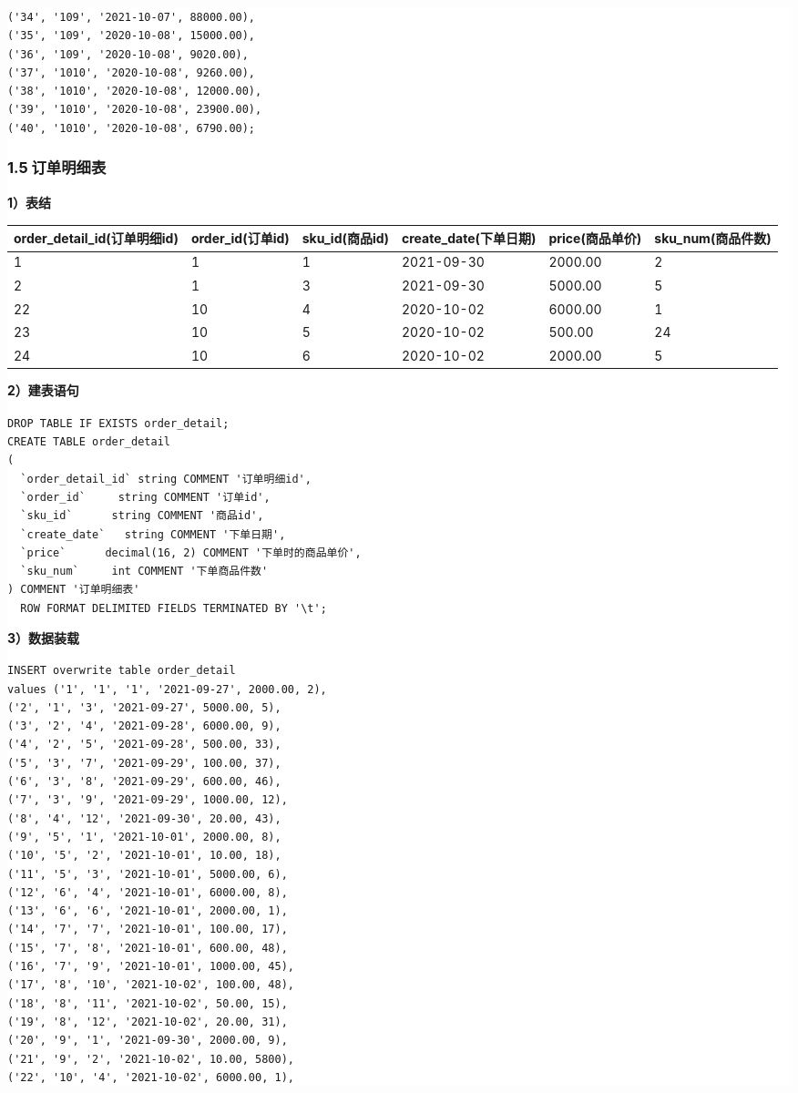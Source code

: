 ```mysql
('34', '109', '2021-10-07', 88000.00),
('35', '109', '2020-10-08', 15000.00),
('36', '109', '2020-10-08', 9020.00),
('37', '1010', '2020-10-08', 9260.00),
('38', '1010', '2020-10-08', 12000.00),
('39', '1010', '2020-10-08', 23900.00),
('40', '1010', '2020-10-08', 6790.00);
```

### 1.5 订单明细表

**1）表结**

| order_detail_id(订单明细id) | order_id(订单id) | sku_id(商品id) | create_date(下单日期) | price(商品单价) | sku_num(商品件数) |
| --------------------------- | ---------------- | -------------- | --------------------- | --------------- | ----------------- |
| 1                           | 1                | 1              | 2021-09-30            | 2000.00         | 2                 |
| 2                           | 1                | 3              | 2021-09-30            | 5000.00         | 5                 |
| 22                          | 10               | 4              | 2020-10-02            | 6000.00         | 1                 |
| 23                          | 10               | 5              | 2020-10-02            | 500.00          | 24                |
| 24                          | 10               | 6              | 2020-10-02            | 2000.00         | 5                 |

**2）建表语句**

```mysql
DROP TABLE IF EXISTS order_detail;
CREATE TABLE order_detail
(
  `order_detail_id` string COMMENT '订单明细id',
  `order_id`     string COMMENT '订单id',
  `sku_id`      string COMMENT '商品id',
  `create_date`   string COMMENT '下单日期',
  `price`      decimal(16, 2) COMMENT '下单时的商品单价',
  `sku_num`     int COMMENT '下单商品件数'
) COMMENT '订单明细表'
  ROW FORMAT DELIMITED FIELDS TERMINATED BY '\t';
```

**3）数据装载**

```mysql
INSERT overwrite table order_detail
values ('1', '1', '1', '2021-09-27', 2000.00, 2),
('2', '1', '3', '2021-09-27', 5000.00, 5),
('3', '2', '4', '2021-09-28', 6000.00, 9),
('4', '2', '5', '2021-09-28', 500.00, 33),
('5', '3', '7', '2021-09-29', 100.00, 37),
('6', '3', '8', '2021-09-29', 600.00, 46),
('7', '3', '9', '2021-09-29', 1000.00, 12),
('8', '4', '12', '2021-09-30', 20.00, 43),
('9', '5', '1', '2021-10-01', 2000.00, 8),
('10', '5', '2', '2021-10-01', 10.00, 18),
('11', '5', '3', '2021-10-01', 5000.00, 6),
('12', '6', '4', '2021-10-01', 6000.00, 8),
('13', '6', '6', '2021-10-01', 2000.00, 1),
('14', '7', '7', '2021-10-01', 100.00, 17),
('15', '7', '8', '2021-10-01', 600.00, 48),
('16', '7', '9', '2021-10-01', 1000.00, 45),
('17', '8', '10', '2021-10-02', 100.00, 48),
('18', '8', '11', '2021-10-02', 50.00, 15),
('19', '8', '12', '2021-10-02', 20.00, 31),
('20', '9', '1', '2021-09-30', 2000.00, 9),
('21', '9', '2', '2021-10-02', 10.00, 5800),
('22', '10', '4', '2021-10-02', 6000.00, 1),
```